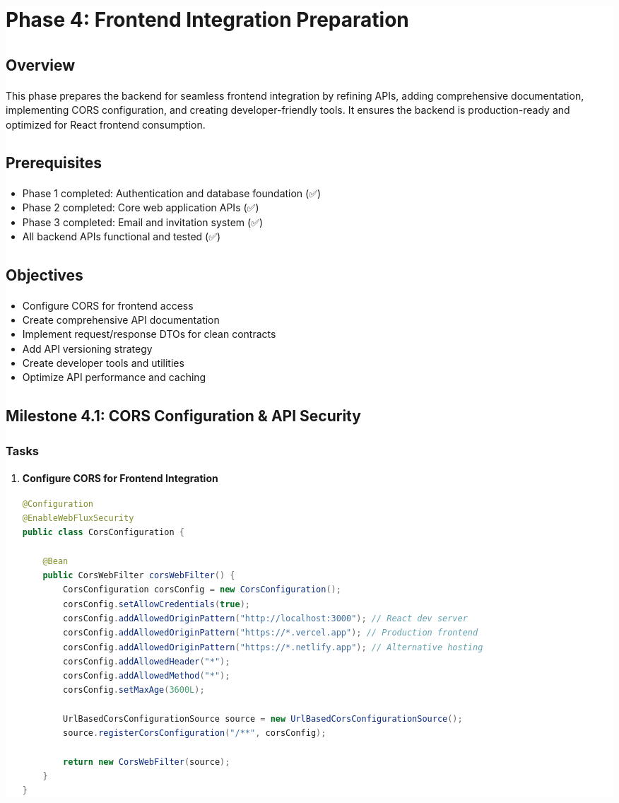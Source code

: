 # Phase 4: Frontend Integration Preparation

## Overview
This phase prepares the backend for seamless frontend integration by refining APIs, adding comprehensive documentation, implementing CORS configuration, and creating developer-friendly tools. It ensures the backend is production-ready and optimized for React frontend consumption.

## Prerequisites
- Phase 1 completed: Authentication and database foundation (✅)
- Phase 2 completed: Core web application APIs (✅)
- Phase 3 completed: Email and invitation system (✅)
- All backend APIs functional and tested (✅)

## Objectives
- Configure CORS for frontend access
- Create comprehensive API documentation
- Implement request/response DTOs for clean contracts
- Add API versioning strategy
- Create developer tools and utilities
- Optimize API performance and caching

## Milestone 4.1: CORS Configuration & API Security

### Tasks
1. **Configure CORS for Frontend Integration**
   ```java
   @Configuration
   @EnableWebFluxSecurity
   public class CorsConfiguration {
       
       @Bean
       public CorsWebFilter corsWebFilter() {
           CorsConfiguration corsConfig = new CorsConfiguration();
           corsConfig.setAllowCredentials(true);
           corsConfig.addAllowedOriginPattern("http://localhost:3000"); // React dev server
           corsConfig.addAllowedOriginPattern("https://*.vercel.app"); // Production frontend
           corsConfig.addAllowedOriginPattern("https://*.netlify.app"); // Alternative hosting
           corsConfig.addAllowedHeader("*");
           corsConfig.addAllowedMethod("*");
           corsConfig.setMaxAge(3600L);
           
           UrlBasedCorsConfigurationSource source = new UrlBasedCorsConfigurationSource();
           source.registerCorsConfiguration("/**", corsConfig);
           
           return new CorsWebFilter(source);
       }
   }
   ```
